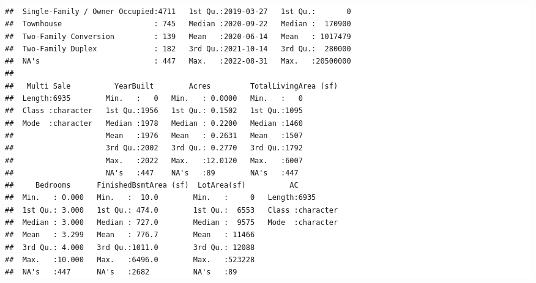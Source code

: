     ##  Single-Family / Owner Occupied:4711   1st Qu.:2019-03-27   1st Qu.:       0  
    ##  Townhouse                     : 745   Median :2020-09-22   Median :  170900  
    ##  Two-Family Conversion         : 139   Mean   :2020-06-14   Mean   : 1017479  
    ##  Two-Family Duplex             : 182   3rd Qu.:2021-10-14   3rd Qu.:  280000  
    ##  NA's                          : 447   Max.   :2022-08-31   Max.   :20500000  
    ##                                                                               
    ##   Multi Sale          YearBuilt        Acres         TotalLivingArea (sf)
    ##  Length:6935        Min.   :   0   Min.   : 0.0000   Min.   :   0        
    ##  Class :character   1st Qu.:1956   1st Qu.: 0.1502   1st Qu.:1095        
    ##  Mode  :character   Median :1978   Median : 0.2200   Median :1460        
    ##                     Mean   :1976   Mean   : 0.2631   Mean   :1507        
    ##                     3rd Qu.:2002   3rd Qu.: 0.2770   3rd Qu.:1792        
    ##                     Max.   :2022   Max.   :12.0120   Max.   :6007        
    ##                     NA's   :447    NA's   :89        NA's   :447         
    ##     Bedrooms      FinishedBsmtArea (sf)  LotArea(sf)          AC           
    ##  Min.   : 0.000   Min.   :  10.0        Min.   :     0   Length:6935       
    ##  1st Qu.: 3.000   1st Qu.: 474.0        1st Qu.:  6553   Class :character  
    ##  Median : 3.000   Median : 727.0        Median :  9575   Mode  :character  
    ##  Mean   : 3.299   Mean   : 776.7        Mean   : 11466                     
    ##  3rd Qu.: 4.000   3rd Qu.:1011.0        3rd Qu.: 12088                     
    ##  Max.   :10.000   Max.   :6496.0        Max.   :523228                     
    ##  NA's   :447      NA's   :2682          NA's   :89                         